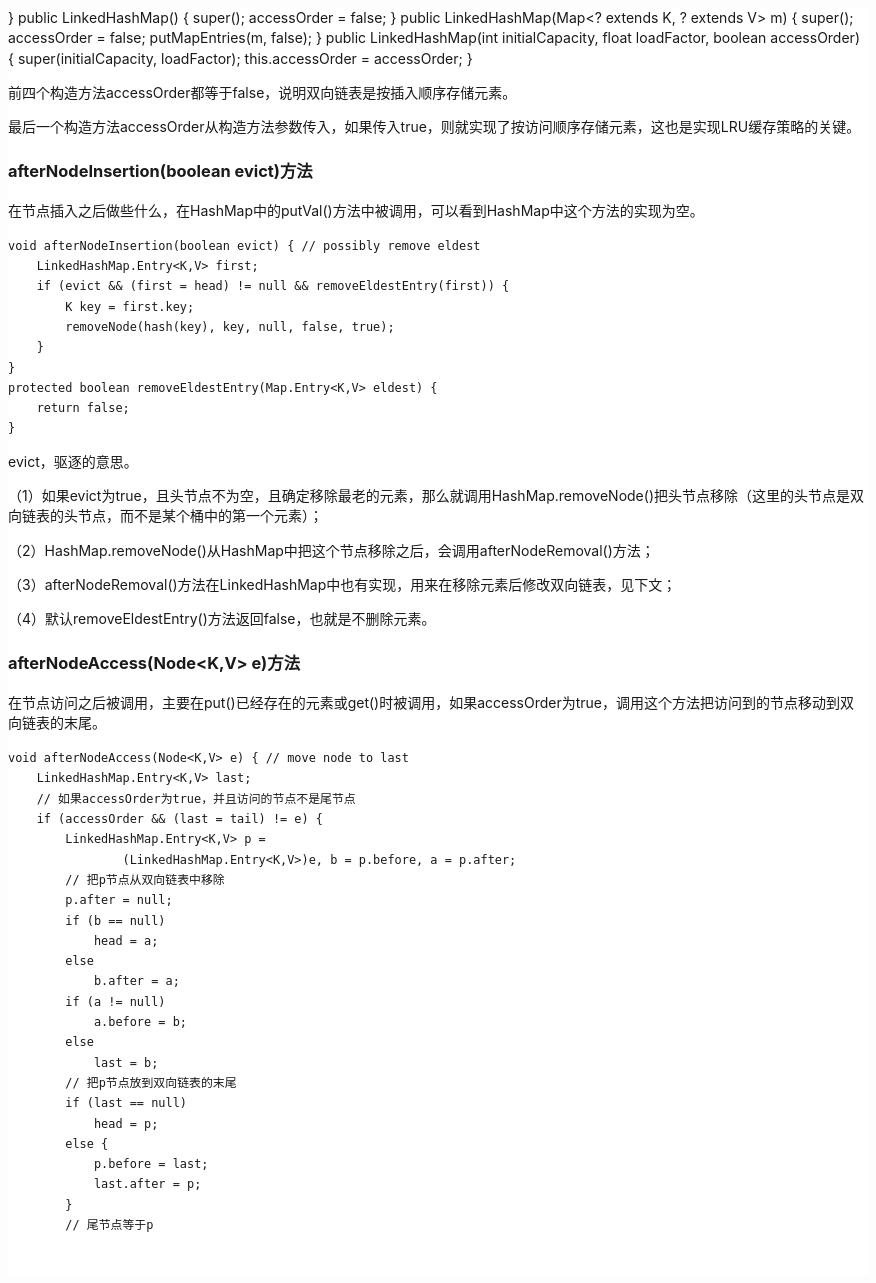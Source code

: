 }
public LinkedHashMap() {
    super();
    accessOrder = false;
}
public LinkedHashMap(Map&lt;? extends K, ? extends V&gt; m) {
    super();
    accessOrder = false;
    putMapEntries(m, false);
}
public LinkedHashMap(int initialCapacity,
                     float loadFactor,
                     boolean accessOrder) {
    super(initialCapacity, loadFactor);
    this.accessOrder = accessOrder;
}
</code></pre>
<p>前四个构造方法accessOrder都等于false，说明双向链表是按插入顺序存储元素。</p>
<p>最后一个构造方法accessOrder从构造方法参数传入，如果传入true，则就实现了按访问顺序存储元素，这也是实现LRU缓存策略的关键。</p>
<h3><span id="afterNodeInsertionboolean_evict">afterNodeInsertion(boolean evict)方法</span></h3>
<p>在节点插入之后做些什么，在HashMap中的putVal()方法中被调用，可以看到HashMap中这个方法的实现为空。</p>
<pre><code class="java">void afterNodeInsertion(boolean evict) { // possibly remove eldest
    LinkedHashMap.Entry&lt;K,V&gt; first;
    if (evict &amp;&amp; (first = head) != null &amp;&amp; removeEldestEntry(first)) {
        K key = first.key;
        removeNode(hash(key), key, null, false, true);
    }
}
protected boolean removeEldestEntry(Map.Entry&lt;K,V&gt; eldest) {
    return false;
}
</code></pre>
<p>evict，驱逐的意思。</p>
<p>（1）如果evict为true，且头节点不为空，且确定移除最老的元素，那么就调用HashMap.removeNode()把头节点移除（这里的头节点是双向链表的头节点，而不是某个桶中的第一个元素）；</p>
<p>（2）HashMap.removeNode()从HashMap中把这个节点移除之后，会调用afterNodeRemoval()方法；</p>
<p>（3）afterNodeRemoval()方法在LinkedHashMap中也有实现，用来在移除元素后修改双向链表，见下文；</p>
<p>（4）默认removeEldestEntry()方法返回false，也就是不删除元素。</p>
<h3><span id="afterNodeAccessNodeltKV_e">afterNodeAccess(Node&lt;K,V> e)方法</span></h3>
<p>在节点访问之后被调用，主要在put()已经存在的元素或get()时被调用，如果accessOrder为true，调用这个方法把访问到的节点移动到双向链表的末尾。</p>
<pre><code class="java">void afterNodeAccess(Node&lt;K,V&gt; e) { // move node to last
    LinkedHashMap.Entry&lt;K,V&gt; last;
    // 如果accessOrder为true，并且访问的节点不是尾节点
    if (accessOrder &amp;&amp; (last = tail) != e) {
        LinkedHashMap.Entry&lt;K,V&gt; p =
                (LinkedHashMap.Entry&lt;K,V&gt;)e, b = p.before, a = p.after;
        // 把p节点从双向链表中移除
        p.after = null;
        if (b == null)
            head = a;
        else
            b.after = a;
        if (a != null)
            a.before = b;
        else
            last = b;
        // 把p节点放到双向链表的末尾
        if (last == null)
            head = p;
        else {
            p.before = last;
            last.after = p;
        }
        // 尾节点等于p